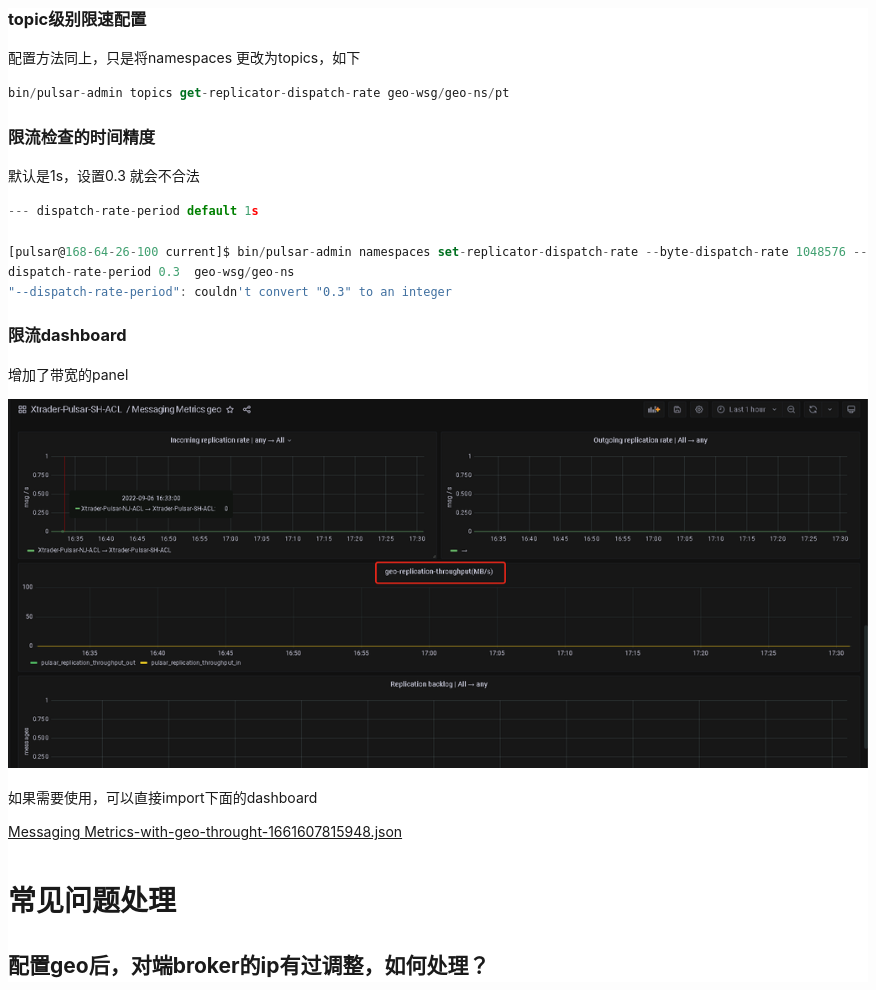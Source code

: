 ### topic级别限速配置

配置方法同上，只是将namespaces 更改为topics，如下

```jsx
bin/pulsar-admin topics get-replicator-dispatch-rate geo-wsg/geo-ns/pt
```

### 限流检查的时间精度

默认是1s，设置0.3 就会不合法

```jsx
--- dispatch-rate-period default 1s 

[pulsar@168-64-26-100 current]$ bin/pulsar-admin namespaces set-replicator-dispatch-rate --byte-dispatch-rate 1048576 --dispatch-rate-period 0.3  geo-wsg/geo-ns
"--dispatch-rate-period": couldn't convert "0.3" to an integer
```

### 限流dashboard

增加了带宽的panel

![Untitled](01%20-%20Geo%20Replication%209fb03f3d8a724a99bdfb2eeaa03ce9ef/Untitled%201.png)

如果需要使用，可以直接import下面的dashboard 

[Messaging Metrics-with-geo-throught-1661607815948.json](01%20-%20Geo%20Replication%209fb03f3d8a724a99bdfb2eeaa03ce9ef/Messaging_Metrics-with-geo-throught-1661607815948.json)

# 常见问题处理

## 配置geo后，对端broker的ip有过调整，如何处理？

